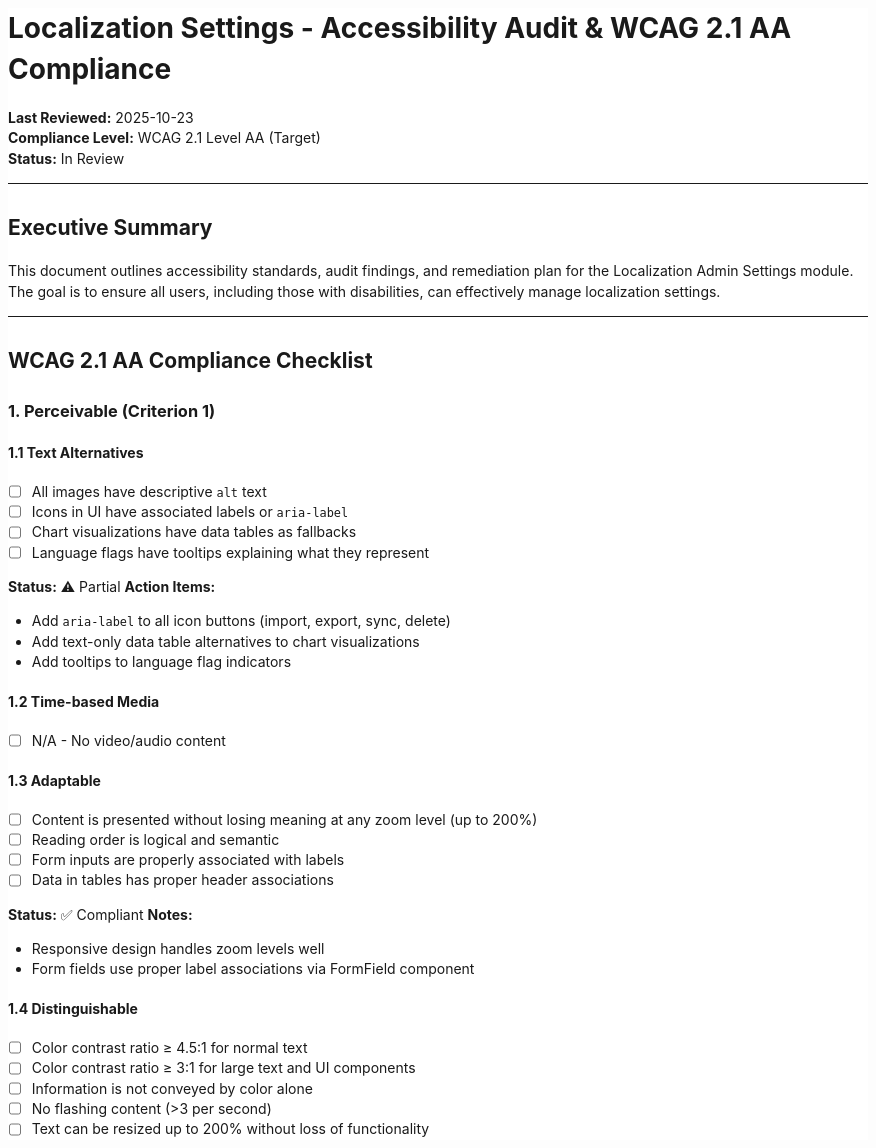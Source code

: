 # Localization Settings - Accessibility Audit & WCAG 2.1 AA Compliance

**Last Reviewed:** 2025-10-23  
**Compliance Level:** WCAG 2.1 Level AA (Target)  
**Status:** In Review

---

## Executive Summary

This document outlines accessibility standards, audit findings, and remediation plan for the Localization Admin Settings module. The goal is to ensure all users, including those with disabilities, can effectively manage localization settings.

---

## WCAG 2.1 AA Compliance Checklist

### 1. Perceivable (Criterion 1)

#### 1.1 Text Alternatives
- [ ] All images have descriptive `alt` text
- [ ] Icons in UI have associated labels or `aria-label`
- [ ] Chart visualizations have data tables as fallbacks
- [ ] Language flags have tooltips explaining what they represent

**Status:** ⚠️ Partial
**Action Items:**
- Add `aria-label` to all icon buttons (import, export, sync, delete)
- Add text-only data table alternatives to chart visualizations
- Add tooltips to language flag indicators

#### 1.2 Time-based Media
- [ ] N/A - No video/audio content

#### 1.3 Adaptable
- [ ] Content is presented without losing meaning at any zoom level (up to 200%)
- [ ] Reading order is logical and semantic
- [ ] Form inputs are properly associated with labels
- [ ] Data in tables has proper header associations

**Status:** ✅ Compliant
**Notes:**
- Responsive design handles zoom levels well
- Form fields use proper label associations via FormField component

#### 1.4 Distinguishable
- [ ] Color contrast ratio ≥ 4.5:1 for normal text
- [ ] Color contrast ratio ≥ 3:1 for large text and UI components
- [ ] Information is not conveyed by color alone
- [ ] No flashing content (>3 per second)
- [ ] Text can be resized up to 200% without loss of functionality
